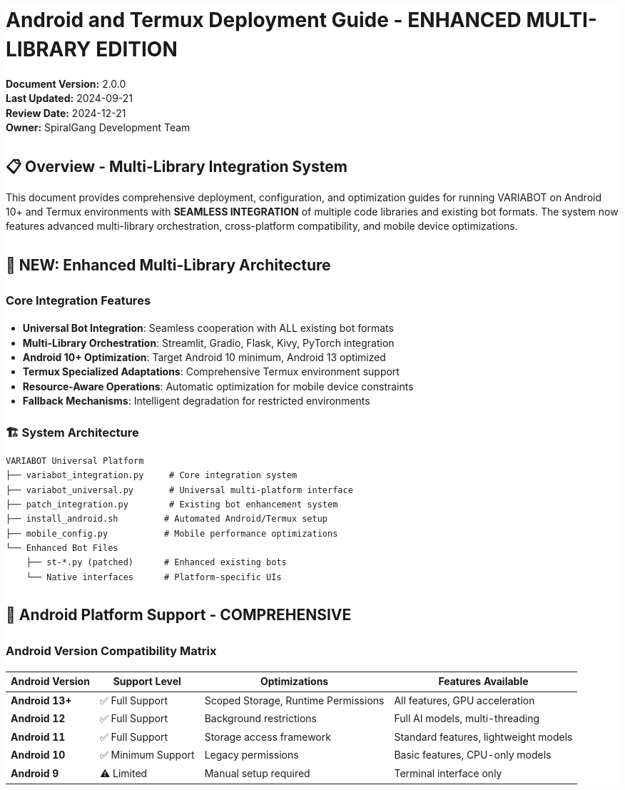 # Android and Termux Deployment Guide - ENHANCED MULTI-LIBRARY EDITION

**Document Version:** 2.0.0  
**Last Updated:** 2024-09-21  
**Review Date:** 2024-12-21  
**Owner:** SpiralGang Development Team

## 📋 Overview - Multi-Library Integration System

This document provides comprehensive deployment, configuration, and optimization guides for running VARIABOT on Android 10+ and Termux environments with **SEAMLESS INTEGRATION** of multiple code libraries and existing bot formats. The system now features advanced multi-library orchestration, cross-platform compatibility, and mobile device optimizations.

## 🚀 NEW: Enhanced Multi-Library Architecture

### Core Integration Features
- **Universal Bot Integration**: Seamless cooperation with ALL existing bot formats
- **Multi-Library Orchestration**: Streamlit, Gradio, Flask, Kivy, PyTorch integration
- **Android 10+ Optimization**: Target Android 10 minimum, Android 13 optimized
- **Termux Specialized Adaptations**: Comprehensive Termux environment support
- **Resource-Aware Operations**: Automatic optimization for mobile device constraints
- **Fallback Mechanisms**: Intelligent degradation for restricted environments

### 🏗️ System Architecture

```
VARIABOT Universal Platform
├── variabot_integration.py     # Core integration system
├── variabot_universal.py       # Universal multi-platform interface  
├── patch_integration.py        # Existing bot enhancement system
├── install_android.sh         # Automated Android/Termux setup
├── mobile_config.py           # Mobile performance optimizations
└── Enhanced Bot Files
    ├── st-*.py (patched)      # Enhanced existing bots
    └── Native interfaces      # Platform-specific UIs
```

## 📱 Android Platform Support - COMPREHENSIVE

### Android Version Compatibility Matrix

| Android Version | Support Level | Optimizations | Features Available |
|----------------|---------------|---------------|-------------------|
| **Android 13+** | ✅ Full Support | Scoped Storage, Runtime Permissions | All features, GPU acceleration |
| **Android 12** | ✅ Full Support | Background restrictions | Full AI models, multi-threading |
| **Android 11** | ✅ Full Support | Storage access framework | Standard features, lightweight models |
| **Android 10** | ✅ Minimum Support | Legacy permissions | Basic features, CPU-only models |
| **Android 9** | ⚠️ Limited | Manual setup required | Terminal interface only |
